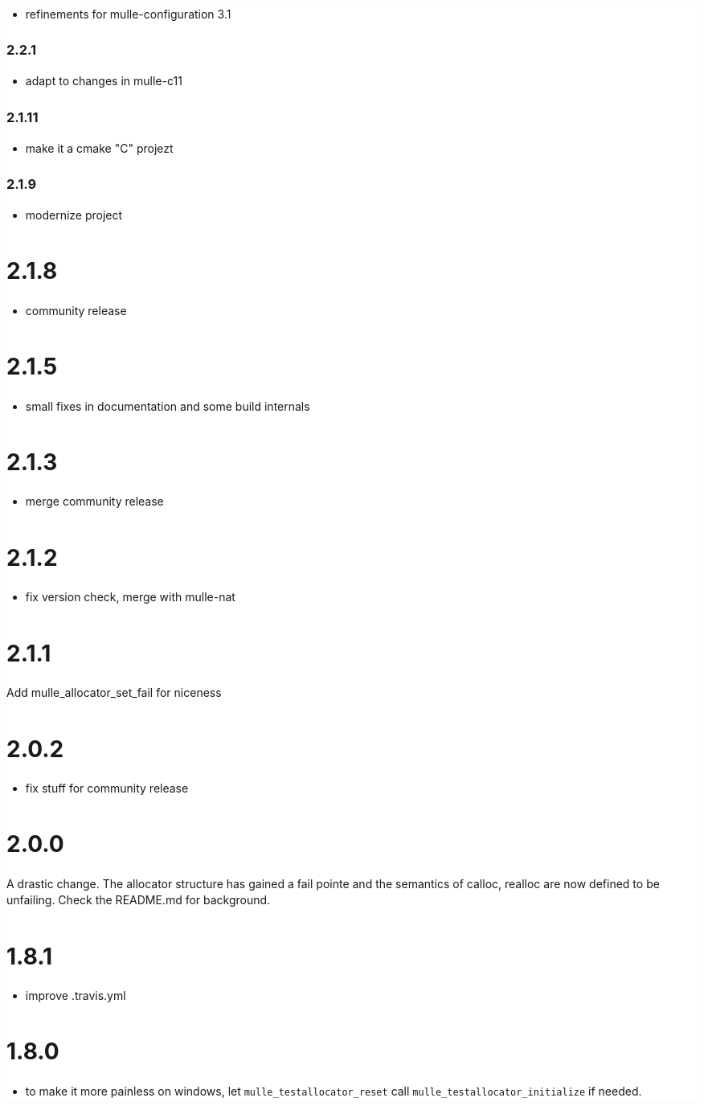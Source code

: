 * refinements for mulle-configuration 3.1

### 2.2.1

* adapt to changes in mulle-c11

### 2.1.11

* make it a cmake "C" projezt

### 2.1.9

* modernize project

2.1.8
===

* community release

2.1.5
===

* small fixes in documentation and some build internals

2.1.3
===

* merge community release

2.1.2
===

* fix version check, merge with mulle-nat

2.1.1
===

Add mulle_allocator_set_fail for niceness

2.0.2
===

* fix stuff for community release

2.0.0
===

A drastic change. The allocator structure has gained a fail pointe and the
semantics of calloc, realloc are now defined to be unfailing. Check the
README.md for background.

1.8.1
===

* improve .travis.yml

1.8.0
===

* to make it more painless on windows, let `mulle_testallocator_reset` call
`mulle_testallocator_initialize` if needed.
